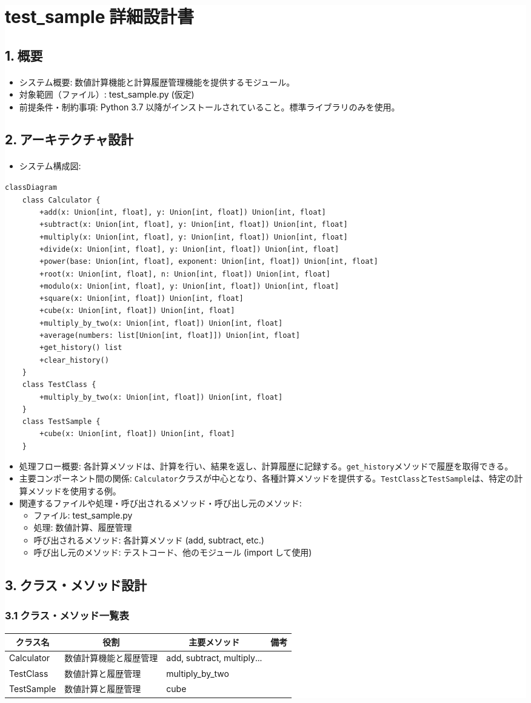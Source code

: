 # test_sample 詳細設計書

## 1. 概要

- システム概要: 数値計算機能と計算履歴管理機能を提供するモジュール。
- 対象範囲（ファイル）: test_sample.py (仮定)
- 前提条件・制約事項: Python 3.7 以降がインストールされていること。標準ライブラリのみを使用。

## 2. アーキテクチャ設計

- システム構成図:

```mermaid
classDiagram
    class Calculator {
        +add(x: Union[int, float], y: Union[int, float]) Union[int, float]
        +subtract(x: Union[int, float], y: Union[int, float]) Union[int, float]
        +multiply(x: Union[int, float], y: Union[int, float]) Union[int, float]
        +divide(x: Union[int, float], y: Union[int, float]) Union[int, float]
        +power(base: Union[int, float], exponent: Union[int, float]) Union[int, float]
        +root(x: Union[int, float], n: Union[int, float]) Union[int, float]
        +modulo(x: Union[int, float], y: Union[int, float]) Union[int, float]
        +square(x: Union[int, float]) Union[int, float]
        +cube(x: Union[int, float]) Union[int, float]
        +multiply_by_two(x: Union[int, float]) Union[int, float]
        +average(numbers: list[Union[int, float]]) Union[int, float]
        +get_history() list
        +clear_history()
    }
    class TestClass {
        +multiply_by_two(x: Union[int, float]) Union[int, float]
    }
    class TestSample {
        +cube(x: Union[int, float]) Union[int, float]
    }
```

- 処理フロー概要: 各計算メソッドは、計算を行い、結果を返し、計算履歴に記録する。`get_history`メソッドで履歴を取得できる。
- 主要コンポーネント間の関係: `Calculator`クラスが中心となり、各種計算メソッドを提供する。`TestClass`と`TestSample`は、特定の計算メソッドを使用する例。
- 関連するファイルや処理・呼び出されるメソッド・呼び出し元のメソッド:
    - ファイル: test_sample.py
    - 処理: 数値計算、履歴管理
    - 呼び出されるメソッド: 各計算メソッド (add, subtract, etc.)
    - 呼び出し元のメソッド: テストコード、他のモジュール (import して使用)

## 3. クラス・メソッド設計

### 3.1 クラス・メソッド一覧表

| クラス名 | 役割 | 主要メソッド | 備考 |
| -------- | ---- | ------------ | ---- |
| Calculator | 数値計算機能と履歴管理 | add, subtract, multiply... |  |
| TestClass | 数値計算と履歴管理 | multiply_by_two |  |
| TestSample | 数値計算と履歴管理 | cube |  |
